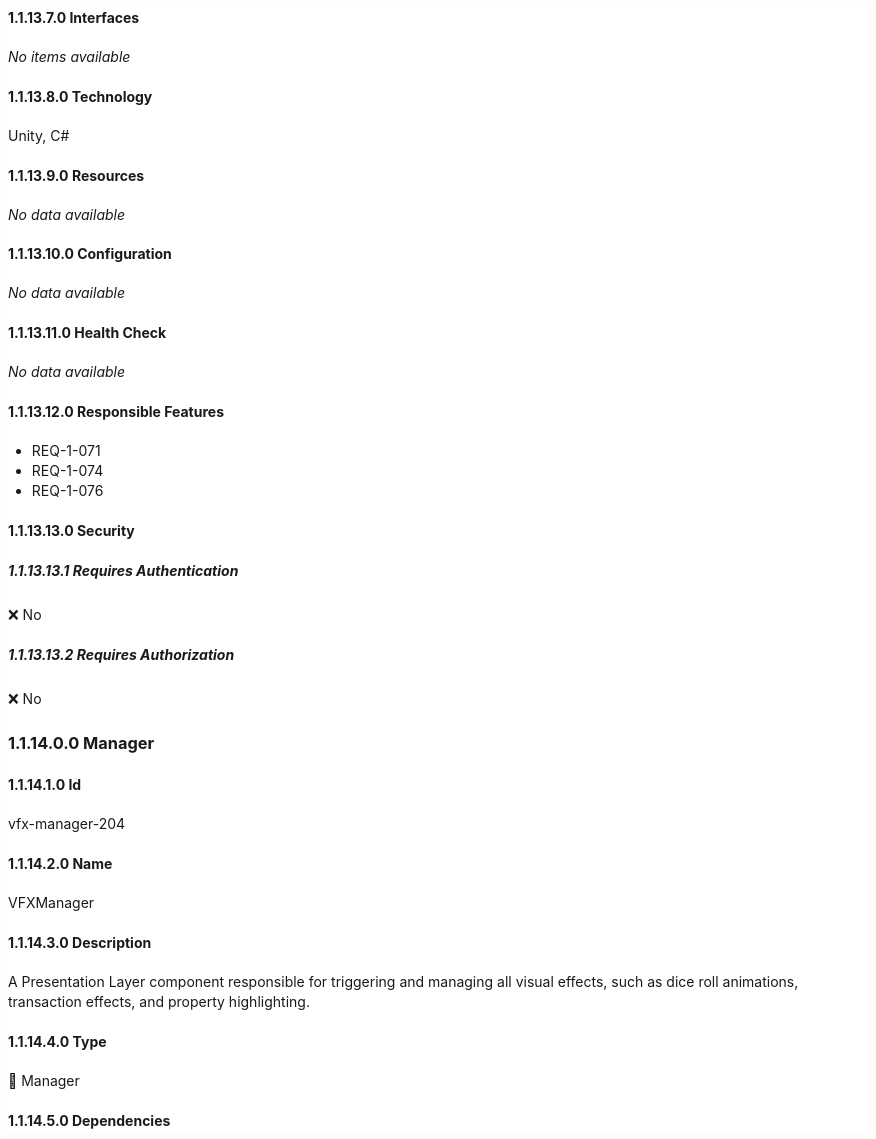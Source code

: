 #### 1.1.13.7.0 Interfaces

*No items available*

#### 1.1.13.8.0 Technology

Unity, C#

#### 1.1.13.9.0 Resources

*No data available*

#### 1.1.13.10.0 Configuration

*No data available*

#### 1.1.13.11.0 Health Check

*No data available*

#### 1.1.13.12.0 Responsible Features

- REQ-1-071
- REQ-1-074
- REQ-1-076

#### 1.1.13.13.0 Security

##### 1.1.13.13.1 Requires Authentication

❌ No

##### 1.1.13.13.2 Requires Authorization

❌ No

### 1.1.14.0.0 Manager

#### 1.1.14.1.0 Id

vfx-manager-204

#### 1.1.14.2.0 Name

VFXManager

#### 1.1.14.3.0 Description

A Presentation Layer component responsible for triggering and managing all visual effects, such as dice roll animations, transaction effects, and property highlighting.

#### 1.1.14.4.0 Type

🔹 Manager

#### 1.1.14.5.0 Dependencies
